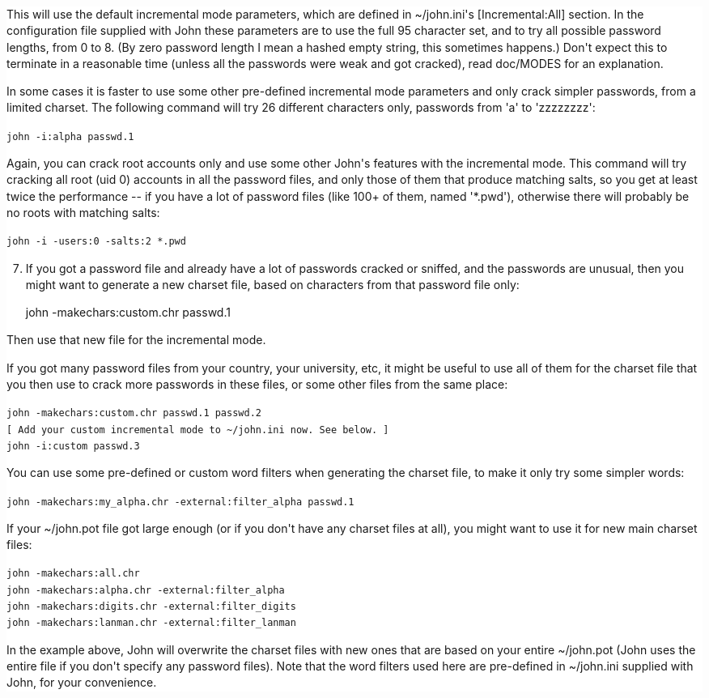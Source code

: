 This will use the default incremental mode parameters, which are defined
in ~/john.ini's [Incremental:All] section. In the configuration file
supplied with John these parameters are to use the full 95 character set,
and to try all possible password lengths, from 0 to 8. (By zero password
length I mean a hashed empty string, this sometimes happens.) Don't expect
this to terminate in a reasonable time (unless all the passwords were weak
and got cracked), read doc/MODES for an explanation.

In some cases it is faster to use some other pre-defined incremental mode
parameters and only crack simpler passwords, from a limited charset. The
following command will try 26 different characters only, passwords from
'a' to 'zzzzzzzz':

	john -i:alpha passwd.1

Again, you can crack root accounts only and use some other John's features
with the incremental mode. This command will try cracking all root (uid 0)
accounts in all the password files, and only those of them that produce
matching salts, so you get at least twice the performance -- if you have a
lot of password files (like 100+ of them, named '*.pwd'), otherwise there
will probably be no roots with matching salts:

	john -i -users:0 -salts:2 *.pwd

7. If you got a password file and already have a lot of passwords cracked
or sniffed, and the passwords are unusual, then you might want to generate
a new charset file, based on characters from that password file only:

	john -makechars:custom.chr passwd.1

Then use that new file for the incremental mode.

If you got many password files from your country, your university, etc,
it might be useful to use all of them for the charset file that you then
use to crack more passwords in these files, or some other files from the
same place:

	john -makechars:custom.chr passwd.1 passwd.2
	[ Add your custom incremental mode to ~/john.ini now. See below. ]
	john -i:custom passwd.3

You can use some pre-defined or custom word filters when generating the
charset file, to make it only try some simpler words:

	john -makechars:my_alpha.chr -external:filter_alpha passwd.1

If your ~/john.pot file got large enough (or if you don't have any charset
files at all), you might want to use it for new main charset files:

	john -makechars:all.chr
	john -makechars:alpha.chr -external:filter_alpha
	john -makechars:digits.chr -external:filter_digits
	john -makechars:lanman.chr -external:filter_lanman

In the example above, John will overwrite the charset files with new ones
that are based on your entire ~/john.pot (John uses the entire file if you
don't specify any password files). Note that the word filters used here
are pre-defined in ~/john.ini supplied with John, for your convenience.
